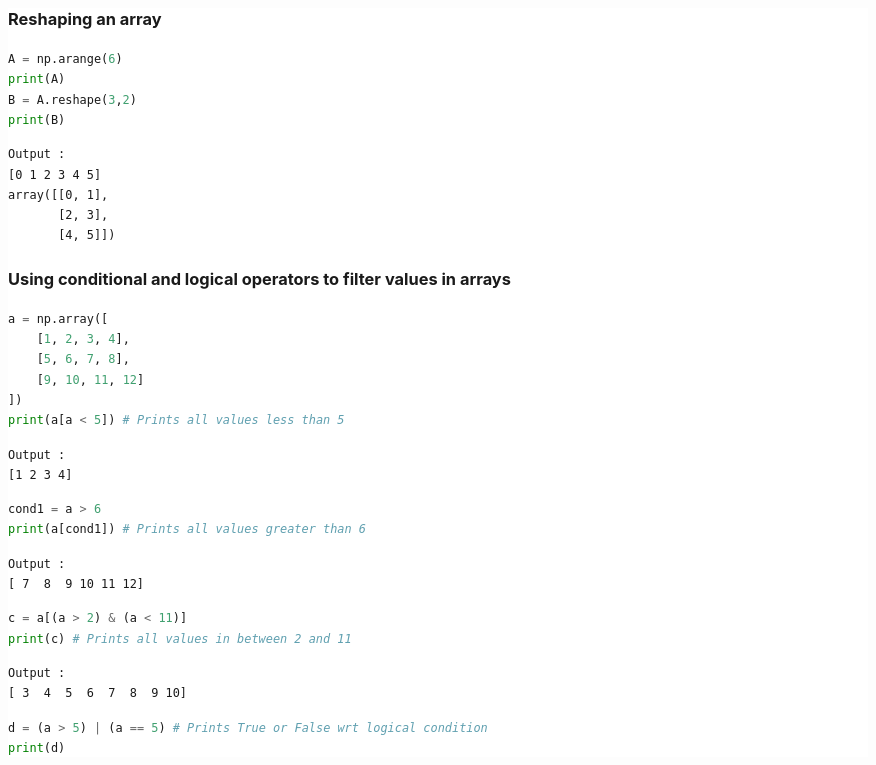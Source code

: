 ### Reshaping an array

``` python
A = np.arange(6)
print(A)
B = A.reshape(3,2)
print(B)
```
```
Output :
[0 1 2 3 4 5]
array([[0, 1],
       [2, 3],
       [4, 5]])
```

### Using conditional and logical operators to filter values in arrays

``` python
a = np.array([
    [1, 2, 3, 4],
    [5, 6, 7, 8],
    [9, 10, 11, 12]
])
print(a[a < 5]) # Prints all values less than 5
```

```
Output :
[1 2 3 4]
```

``` python
cond1 = a > 6
print(a[cond1]) # Prints all values greater than 6
```
```
Output :
[ 7  8  9 10 11 12]
```

``` python
c = a[(a > 2) & (a < 11)]
print(c) # Prints all values in between 2 and 11
```

```
Output :
[ 3  4  5  6  7  8  9 10]
```

``` python
d = (a > 5) | (a == 5) # Prints True or False wrt logical condition
print(d)
```

